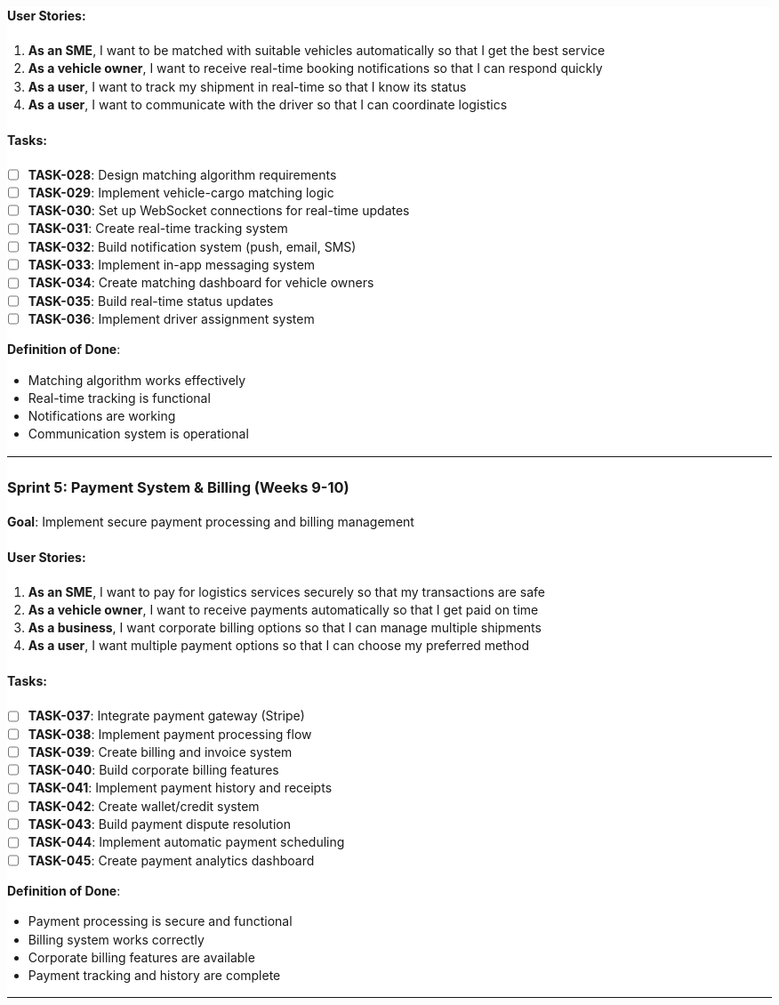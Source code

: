 #### User Stories:
1. **As an SME**, I want to be matched with suitable vehicles automatically so that I get the best service
2. **As a vehicle owner**, I want to receive real-time booking notifications so that I can respond quickly
3. **As a user**, I want to track my shipment in real-time so that I know its status
4. **As a user**, I want to communicate with the driver so that I can coordinate logistics

#### Tasks:
- [ ] **TASK-028**: Design matching algorithm requirements
- [ ] **TASK-029**: Implement vehicle-cargo matching logic
- [ ] **TASK-030**: Set up WebSocket connections for real-time updates
- [ ] **TASK-031**: Create real-time tracking system
- [ ] **TASK-032**: Build notification system (push, email, SMS)
- [ ] **TASK-033**: Implement in-app messaging system
- [ ] **TASK-034**: Create matching dashboard for vehicle owners
- [ ] **TASK-035**: Build real-time status updates
- [ ] **TASK-036**: Implement driver assignment system

**Definition of Done**:
- Matching algorithm works effectively
- Real-time tracking is functional
- Notifications are working
- Communication system is operational

---

### Sprint 5: Payment System & Billing (Weeks 9-10)
**Goal**: Implement secure payment processing and billing management

#### User Stories:
1. **As an SME**, I want to pay for logistics services securely so that my transactions are safe
2. **As a vehicle owner**, I want to receive payments automatically so that I get paid on time
3. **As a business**, I want corporate billing options so that I can manage multiple shipments
4. **As a user**, I want multiple payment options so that I can choose my preferred method

#### Tasks:
- [ ] **TASK-037**: Integrate payment gateway (Stripe)
- [ ] **TASK-038**: Implement payment processing flow
- [ ] **TASK-039**: Create billing and invoice system
- [ ] **TASK-040**: Build corporate billing features
- [ ] **TASK-041**: Implement payment history and receipts
- [ ] **TASK-042**: Create wallet/credit system
- [ ] **TASK-043**: Build payment dispute resolution
- [ ] **TASK-044**: Implement automatic payment scheduling
- [ ] **TASK-045**: Create payment analytics dashboard

**Definition of Done**:
- Payment processing is secure and functional
- Billing system works correctly
- Corporate billing features are available
- Payment tracking and history are complete

---